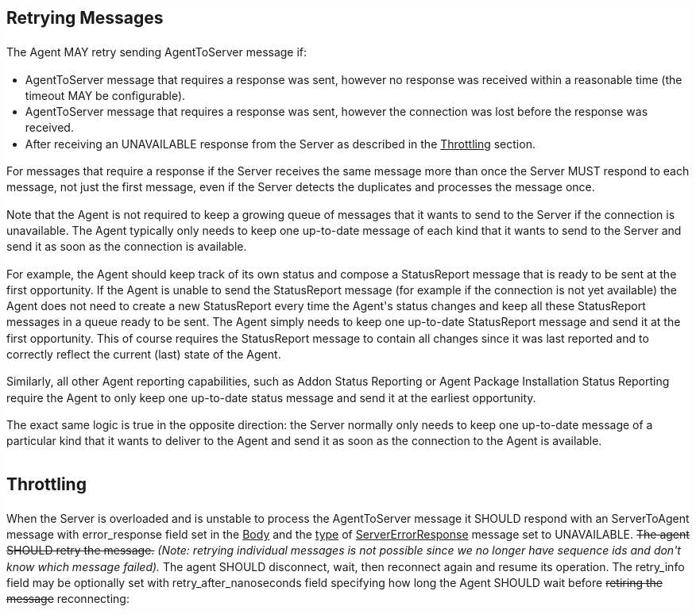 <h2 id="retrying-messages">Retrying Messages</h2>


The Agent MAY retry sending AgentToServer message if:


* AgentToServer message that requires a response was sent, however no response
  was received within a reasonable time (the timeout MAY be configurable).
* AgentToServer message that requires a response was sent, however the
  connection was lost before the response was received.
* After receiving an UNAVAILABLE response from the Server as described in the
  [Throttling](#throttling) section.

For messages that require a response if the Server receives the same message
more than once the Server MUST respond to each message, not just the first
message, even if the Server detects the duplicates and processes the message
once.

Note that the Agent is not required to keep a growing queue of messages that it
wants to send to the Server if the connection is unavailable. The Agent
typically only needs to keep one up-to-date message of each kind that it wants
to send to the Server and send it as soon as the connection is available.

For example, the Agent should keep track of its own status and compose a
StatusReport message that is ready to be sent at the first opportunity. If the
Agent is unable to send the StatusReport message (for example if the connection
is not yet available) the Agent does not need to create a new StatusReport every
time the Agent's status changes and keep all these StatusReport messages in a
queue ready to be sent. The Agent simply needs to keep one up-to-date
StatusReport message and send it at the first opportunity. This of course
requires the StatusReport message to contain all changes since it was last
reported and to correctly reflect the current (last) state of the Agent.

Similarly, all other Agent reporting capabilities, such as Addon Status
Reporting or Agent Package Installation Status Reporting require the Agent to
only keep one up-to-date status message and send it at the earliest opportunity.

The exact same logic is true in the opposite direction: the Server normally only
needs to keep one up-to-date message of a particular kind that it wants to
deliver to the Agent and send it as soon as the connection to the Agent is
available.


<h2 id="throttling">Throttling</h2>


When the Server is overloaded and is unstable to process the AgentToServer
message it SHOULD respond with an ServerToAgent message with error_response
field set in the [Body](#body) and the [type](#type) of
[ServerErrorResponse](#servererrorresponse-message) message set to UNAVAILABLE.
~~The agent SHOULD retry the message.~~ _(Note: retrying individual messages is
not possible since we no longer have sequence ids and don't know which message
failed)._ The agent SHOULD disconnect, wait, then reconnect again and resume its
operation. The retry_info field may be optionally set with
retry_after_nanoseconds field specifying how long the Agent SHOULD wait before
~~retiring the message~~ reconnecting:
